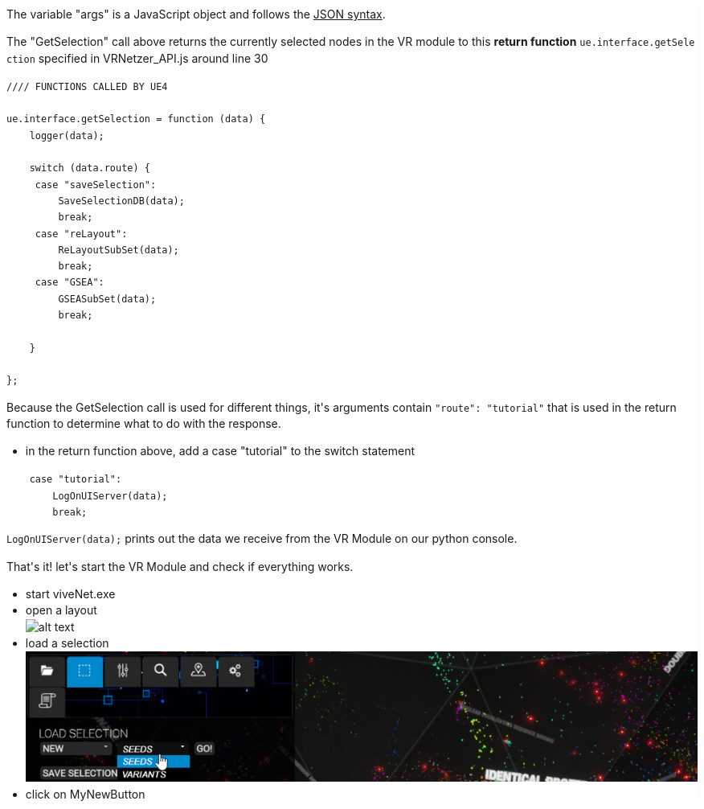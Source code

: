The variable "args" is a JavaScript object and follows the [JSON syntax](https://www.json.org/json-en.html). 

The "GetSelection" call above returns the currently selected nodes in the VR module to this **return function** `ue.interface.getSelection` specified in VRNetzer_API.js around line 30

```
//// FUNCTIONS CALLED BY UE4

ue.interface.getSelection = function (data) {
    logger(data);

    switch (data.route) {
     case "saveSelection":
         SaveSelectionDB(data);
         break;
     case "reLayout":
         ReLayoutSubSet(data);
         break;
     case "GSEA":
         GSEASubSet(data);
         break;

    }

};
```

Because the GetSelection call is used for different things, it's arguments contain `"route": "tutorial"` that is used in the return function to determine what to do with the response. 

- in the return function above, add a case "tutorial" to the switch statement
```
    case "tutorial":
        LogOnUIServer(data);
        break;
```       
`LogOnUIServer(data);` prints out the data we receive from the VR Module on our python console.

That's it! let's start the VR Module and check if everything works.

* start viveNet.exe
* open a layout <br>![alt text](pictures/t2-5.png)
* load a selection<br>![alt text](pictures/t2-6.png)
* click on MyNewButton
